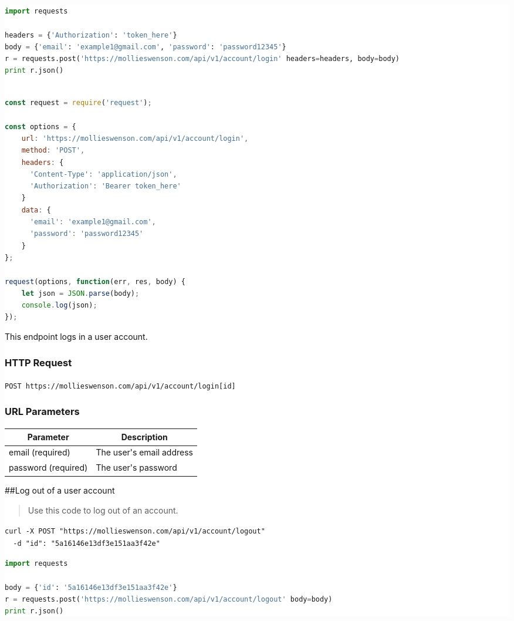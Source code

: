 ```python
import requests

headers = {'Authorization': 'token_here'}
body = {'email': 'example1@gmail.com', 'password': 'password12345'}
r = requests.post('https://mollieswenson.com/api/v1/account/login' headers=headers, body=body)
print r.json()
```

```javascript

const request = require('request');

const options = {
    url: 'https://mollieswenson.com/api/v1/account/login',
    method: 'POST',
    headers: {
      'Content-Type': 'application/json',
      'Authorization': 'Bearer token_here'
    }
    data: {
      'email': 'example1@gmail.com',
      'password': 'password12345'
    }
};

request(options, function(err, res, body) {
    let json = JSON.parse(body);
    console.log(json);
});
```

This endpoint logs in a user account.

### HTTP Request

`POST https://mollieswenson.com/api/v1/account/login[id]`

### URL Parameters

Parameter | Description
--------- | -----------
email (required) | The user's email address
password (required) | The user's password


##Log out of a user account

> Use this code to log out of an account.

```shell
curl -X POST "https://mollieswenson.com/api/v1/account/logout"
  -d "id": "5a16146e13df3e151aa3f42e"
```

```python
import requests

body = {'id': '5a16146e13df3e151aa3f42e'}
r = requests.post('https://mollieswenson.com/api/v1/account/logout' body=body)
print r.json()
```
